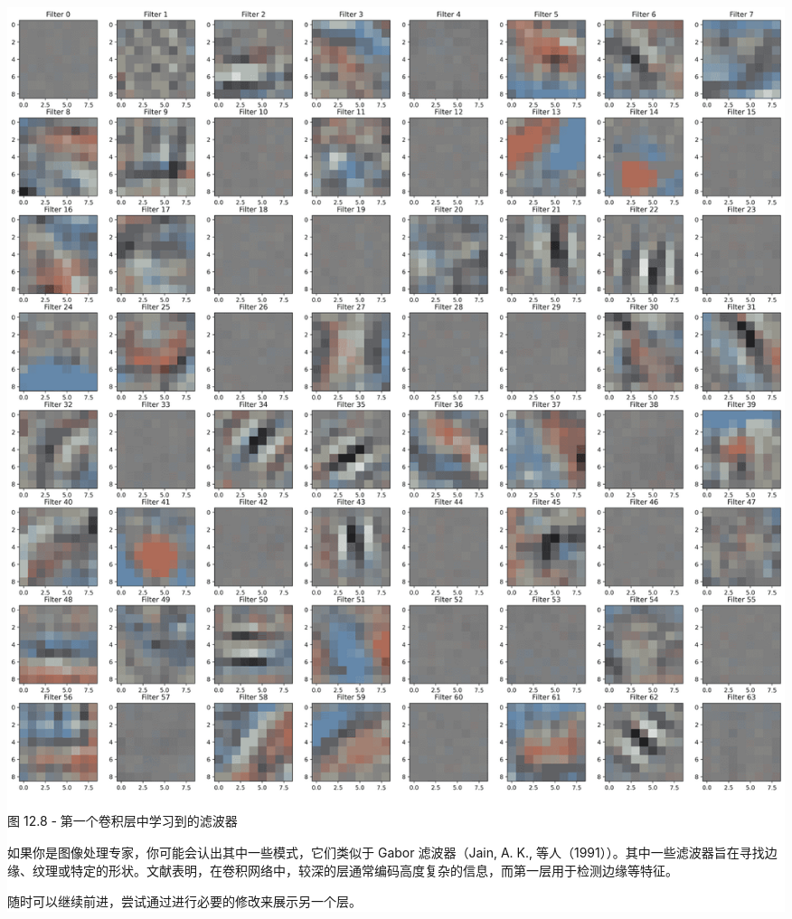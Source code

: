 ![](img/f37fe0c8-877d-4ae1-8d94-b468a47f6295.png)

图 12.8 - 第一个卷积层中学习到的滤波器

如果你是图像处理专家，你可能会认出其中一些模式，它们类似于 Gabor 滤波器（Jain, A. K., 等人（1991））。其中一些滤波器旨在寻找边缘、纹理或特定的形状。文献表明，在卷积网络中，较深的层通常编码高度复杂的信息，而第一层用于检测边缘等特征。

随时可以继续前进，尝试通过进行必要的修改来展示另一个层。
